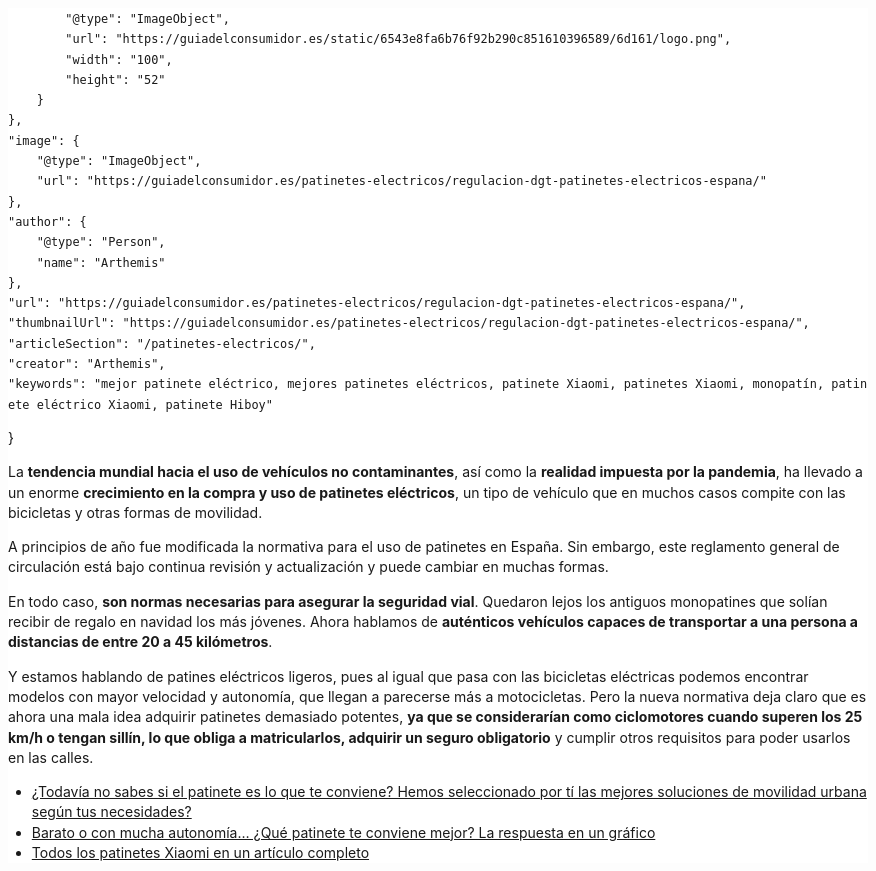             "@type": "ImageObject",
            "url": "https://guiadelconsumidor.es/static/6543e8fa6b76f92b290c851610396589/6d161/logo.png",
            "width": "100",
            "height": "52"
        }
    },
    "image": {
        "@type": "ImageObject",
        "url": "https://guiadelconsumidor.es/patinetes-electricos/regulacion-dgt-patinetes-electricos-espana/"
    },
    "author": {
        "@type": "Person",
        "name": "Arthemis"
    },
    "url": "https://guiadelconsumidor.es/patinetes-electricos/regulacion-dgt-patinetes-electricos-espana/",
    "thumbnailUrl": "https://guiadelconsumidor.es/patinetes-electricos/regulacion-dgt-patinetes-electricos-espana/",
    "articleSection": "/patinetes-electricos/",
    "creator": "Arthemis",
    "keywords": "mejor patinete eléctrico, mejores patinetes eléctricos, patinete Xiaomi, patinetes Xiaomi, monopatín, patinete eléctrico Xiaomi, patinete Hiboy"
}
</script>



La **tendencia mundial hacia el uso de vehículos no contaminantes**, así como la **realidad impuesta por la pandemia**, ha llevado a un enorme **crecimiento en la compra y uso de patinetes eléctricos**, un tipo de vehículo que en muchos casos compite con las bicicletas y otras formas de movilidad.

A principios de año fue modificada la normativa para el uso de patinetes en España. Sin embargo, este reglamento general de circulación está bajo continua revisión y actualización y puede cambiar en muchas formas.

En todo caso, **son normas necesarias para asegurar la seguridad vial**. Quedaron lejos los antiguos monopatines que solían recibir de regalo en navidad los más jóvenes. Ahora hablamos de **auténticos vehículos capaces de transportar a una persona a distancias de entre 20 a 45 kilómetros**.

Y estamos hablando de patines eléctricos ligeros, pues al igual que pasa con las bicicletas eléctricas podemos encontrar modelos con mayor velocidad y autonomía, que llegan a parecerse más a motocicletas. Pero la nueva normativa deja claro que es ahora una mala idea adquirir patinetes demasiado potentes, **ya que se considerarían como ciclomotores cuando superen los 25 km/h o tengan sillín, lo que obliga a matricularlos, adquirir un seguro obligatorio** y cumplir otros requisitos para poder usarlos en las calles.

* [¿Todavía no sabes si el patinete es lo que te conviene? Hemos seleccionado por tí las mejores soluciones de movilidad urbana según tus necesidades?](/patinetes-electricos/futuro-de-la-movilidad-urbana)
* [Barato o con mucha autonomía… ¿Qué patinete te conviene mejor? La respuesta en un gráfico](/patinetes-electricos/guia-ultima-del-patinete-electrico)
* [Todos los patinetes Xiaomi en un artículo completo](/patinetes-electricos/mejor-patinete-electrico-xiaomi)
